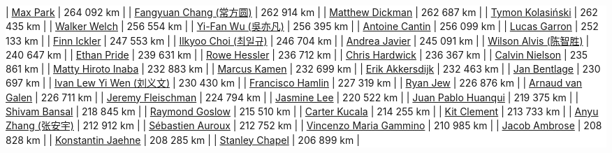 | [Max Park](https://www.worldcubeassociation.org/persons/2012PARK03) | 264 092 km |
| [Fangyuan Chang (常方圆)](https://www.worldcubeassociation.org/persons/2009CHAN04) | 262 914 km |
| [Matthew Dickman](https://www.worldcubeassociation.org/persons/2013DICK01) | 262 687 km |
| [Tymon Kolasiński](https://www.worldcubeassociation.org/persons/2016KOLA02) | 262 435 km |
| [Walker Welch](https://www.worldcubeassociation.org/persons/2011WELC01) | 256 554 km |
| [Yi-Fan Wu (吳亦凡)](https://www.worldcubeassociation.org/persons/2010WUIF01) | 256 395 km |
| [Antoine Cantin](https://www.worldcubeassociation.org/persons/2010CANT02) | 256 099 km |
| [Lucas Garron](https://www.worldcubeassociation.org/persons/2006GARR01) | 252 133 km |
| [Finn Ickler](https://www.worldcubeassociation.org/persons/2012ICKL01) | 247 553 km |
| [Ilkyoo Choi (최일규)](https://www.worldcubeassociation.org/persons/2008CHOI04) | 246 704 km |
| [Andrea Javier](https://www.worldcubeassociation.org/persons/2010JAVI01) | 245 091 km |
| [Wilson Alvis (陈智胜)](https://www.worldcubeassociation.org/persons/2011ALVI01) | 240 647 km |
| [Ethan Pride](https://www.worldcubeassociation.org/persons/2014PRID01) | 239 631 km |
| [Rowe Hessler](https://www.worldcubeassociation.org/persons/2007HESS01) | 236 712 km |
| [Chris Hardwick](https://www.worldcubeassociation.org/persons/2003HARD01) | 236 367 km |
| [Calvin Nielson](https://www.worldcubeassociation.org/persons/2014NIEL03) | 235 861 km |
| [Matty Hiroto Inaba](https://www.worldcubeassociation.org/persons/2016INAB01) | 232 883 km |
| [Marcus Kamen](https://www.worldcubeassociation.org/persons/2015KAME02) | 232 699 km |
| [Erik Akkersdijk](https://www.worldcubeassociation.org/persons/2005AKKE01) | 232 463 km |
| [Jan Bentlage](https://www.worldcubeassociation.org/persons/2010BENT01) | 230 697 km |
| [Ivan Lew Yi Wen (刘义文)](https://www.worldcubeassociation.org/persons/2012WENI01) | 230 430 km |
| [Francisco Hamlin](https://www.worldcubeassociation.org/persons/2012HAML01) | 227 319 km |
| [Ryan Jew](https://www.worldcubeassociation.org/persons/2008JEWR01) | 226 876 km |
| [Arnaud van Galen](https://www.worldcubeassociation.org/persons/2006GALE01) | 226 711 km |
| [Jeremy Fleischman](https://www.worldcubeassociation.org/persons/2005FLEI01) | 224 794 km |
| [Jasmine Lee](https://www.worldcubeassociation.org/persons/2003LEEJ01) | 220 522 km |
| [Juan Pablo Huanqui](https://www.worldcubeassociation.org/persons/2013HUAN30) | 219 375 km |
| [Shivam Bansal](https://www.worldcubeassociation.org/persons/2011BANS02) | 218 845 km |
| [Raymond Goslow](https://www.worldcubeassociation.org/persons/2014GOSL01) | 215 510 km |
| [Carter Kucala](https://www.worldcubeassociation.org/persons/2015KUCA01) | 214 255 km |
| [Kit Clement](https://www.worldcubeassociation.org/persons/2008CLEM01) | 213 733 km |
| [Anyu Zhang (张安宇)](https://www.worldcubeassociation.org/persons/2012ZHAN08) | 212 912 km |
| [Sébastien Auroux](https://www.worldcubeassociation.org/persons/2008AURO01) | 212 752 km |
| [Vincenzo Maria Gammino](https://www.worldcubeassociation.org/persons/2016GAMM01) | 210 985 km |
| [Jacob Ambrose](https://www.worldcubeassociation.org/persons/2010AMBR01) | 208 828 km |
| [Konstantin Jaehne](https://www.worldcubeassociation.org/persons/2015JAEH01) | 208 285 km |
| [Stanley Chapel](https://www.worldcubeassociation.org/persons/2016CHAP04) | 206 899 km |